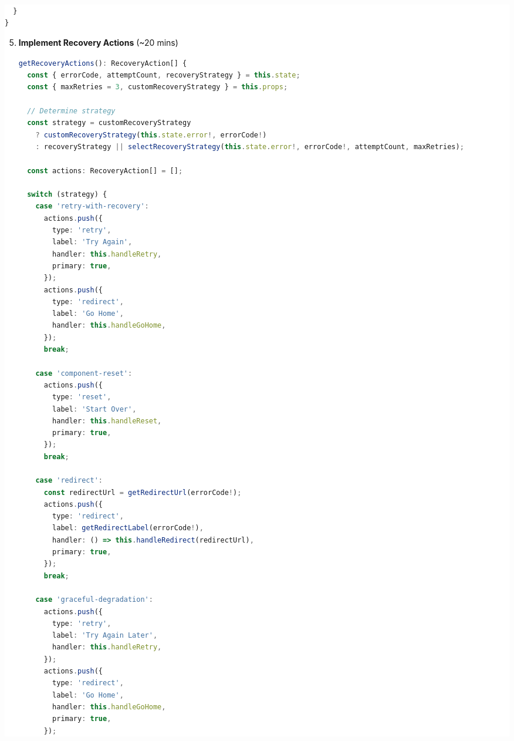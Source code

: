    ```typescript
     }
   }
   ```

5. **Implement Recovery Actions** (~20 mins)
   ```typescript
   getRecoveryActions(): RecoveryAction[] {
     const { errorCode, attemptCount, recoveryStrategy } = this.state;
     const { maxRetries = 3, customRecoveryStrategy } = this.props;

     // Determine strategy
     const strategy = customRecoveryStrategy
       ? customRecoveryStrategy(this.state.error!, errorCode!)
       : recoveryStrategy || selectRecoveryStrategy(this.state.error!, errorCode!, attemptCount, maxRetries);

     const actions: RecoveryAction[] = [];

     switch (strategy) {
       case 'retry-with-recovery':
         actions.push({
           type: 'retry',
           label: 'Try Again',
           handler: this.handleRetry,
           primary: true,
         });
         actions.push({
           type: 'redirect',
           label: 'Go Home',
           handler: this.handleGoHome,
         });
         break;

       case 'component-reset':
         actions.push({
           type: 'reset',
           label: 'Start Over',
           handler: this.handleReset,
           primary: true,
         });
         break;

       case 'redirect':
         const redirectUrl = getRedirectUrl(errorCode!);
         actions.push({
           type: 'redirect',
           label: getRedirectLabel(errorCode!),
           handler: () => this.handleRedirect(redirectUrl),
           primary: true,
         });
         break;

       case 'graceful-degradation':
         actions.push({
           type: 'retry',
           label: 'Try Again Later',
           handler: this.handleRetry,
         });
         actions.push({
           type: 'redirect',
           label: 'Go Home',
           handler: this.handleGoHome,
           primary: true,
         });
   ```